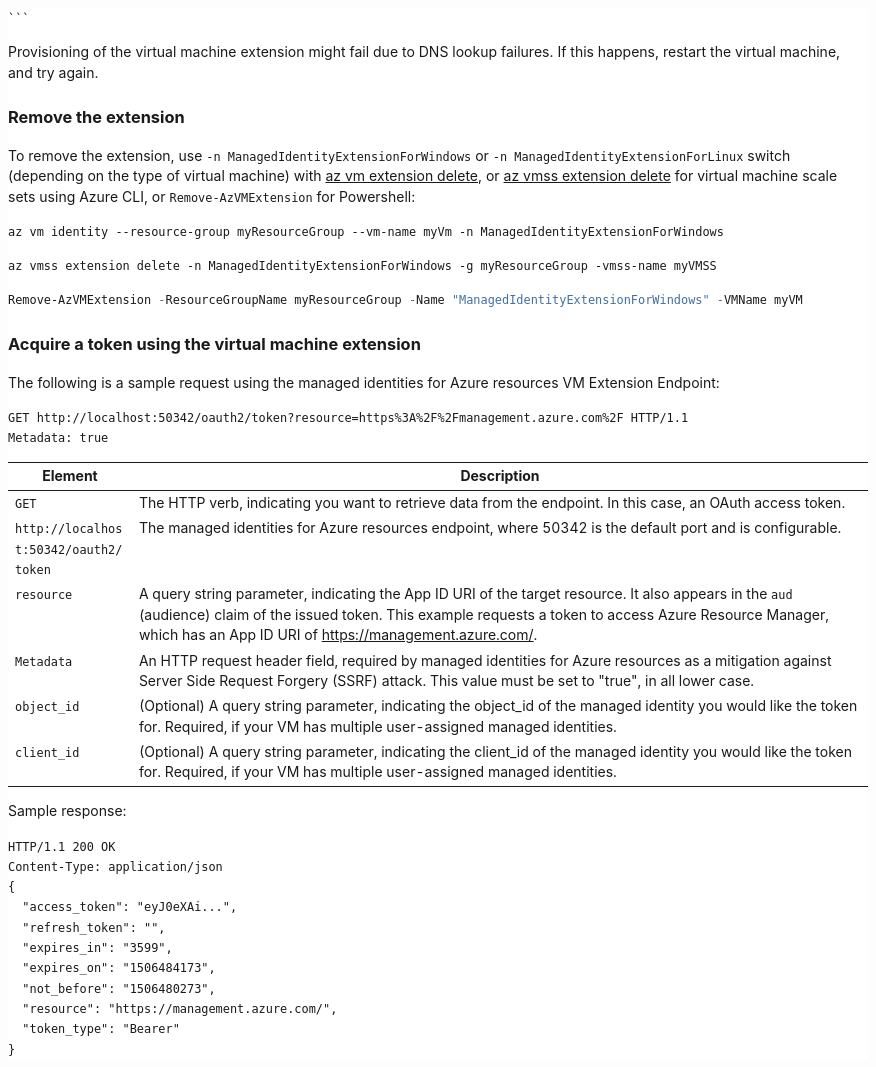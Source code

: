     ```

Provisioning of the virtual machine extension might fail due to DNS lookup failures. If this happens, restart the virtual machine, and try again. 

### Remove the extension 
To remove the extension, use `-n ManagedIdentityExtensionForWindows` or `-n ManagedIdentityExtensionForLinux` switch (depending on the type of virtual machine) with [az vm extension delete](https://docs.microsoft.com/cli/azure/vm/), or [az vmss extension delete](https://docs.microsoft.com/cli/azure/vmss) for virtual machine scale sets using Azure CLI, or `Remove-AzVMExtension` for Powershell:

```azurecli-interactive
az vm identity --resource-group myResourceGroup --vm-name myVm -n ManagedIdentityExtensionForWindows
```

```azurecli-interactive
az vmss extension delete -n ManagedIdentityExtensionForWindows -g myResourceGroup -vmss-name myVMSS
```

```powershell
Remove-AzVMExtension -ResourceGroupName myResourceGroup -Name "ManagedIdentityExtensionForWindows" -VMName myVM
```

### Acquire a token using the virtual machine extension

The following is a sample request using the managed identities for Azure resources VM Extension Endpoint:

```
GET http://localhost:50342/oauth2/token?resource=https%3A%2F%2Fmanagement.azure.com%2F HTTP/1.1
Metadata: true
```

| Element | Description |
| ------- | ----------- |
| `GET` | The HTTP verb, indicating you want to retrieve data from the endpoint. In this case, an OAuth access token. | 
| `http://localhost:50342/oauth2/token` | The managed identities for Azure resources endpoint, where 50342 is the default port and is configurable. |
| `resource` | A query string parameter, indicating the App ID URI of the target resource. It also appears in the `aud` (audience) claim of the issued token. This example requests a token to access Azure Resource Manager, which has an App ID URI of https://management.azure.com/. |
| `Metadata` | An HTTP request header field, required by managed identities for Azure resources as a mitigation against Server Side Request Forgery (SSRF) attack. This value must be set to "true", in all lower case.|
| `object_id` | (Optional) A query string parameter, indicating the object_id of the managed identity you would like the token for. Required, if your VM has multiple user-assigned managed identities.|
| `client_id` | (Optional) A query string parameter, indicating the client_id of the managed identity you would like the token for. Required, if your VM has multiple user-assigned managed identities.|


Sample response:

```
HTTP/1.1 200 OK
Content-Type: application/json
{
  "access_token": "eyJ0eXAi...",
  "refresh_token": "",
  "expires_in": "3599",
  "expires_on": "1506484173",
  "not_before": "1506480273",
  "resource": "https://management.azure.com/",
  "token_type": "Bearer"
}
```
